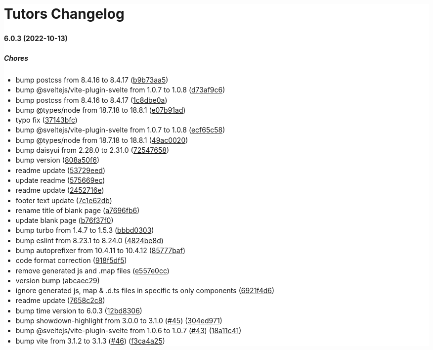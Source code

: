 # Tutors Changelog
#### 6.0.3 (2022-10-13)

##### Chores

*  bump postcss from 8.4.16 to 8.4.17 ([b9b73aa5](https://github.com/tutors-sdk/tutors-next/commit/b9b73aa5b3360a6366b8994dbc447a2933808936))
*  bump @sveltejs/vite-plugin-svelte from 1.0.7 to 1.0.8 ([d73af9c6](https://github.com/tutors-sdk/tutors-next/commit/d73af9c6819a737b2ec7ee6085309950e51e3ff4))
*  bump postcss from 8.4.16 to 8.4.17 ([1c8dbe0a](https://github.com/tutors-sdk/tutors-next/commit/1c8dbe0afe7422cb2765d1da9df9e020111dc08f))
*  bump @types/node from 18.7.18 to 18.8.1 ([e07b91ad](https://github.com/tutors-sdk/tutors-next/commit/e07b91ade059f0acad850c194e4fbaf43ba43ed9))
*  typo fix ([37143bfc](https://github.com/tutors-sdk/tutors-next/commit/37143bfc4a936653fee2ee55b95dfeef22c76036))
*  bump @sveltejs/vite-plugin-svelte from 1.0.7 to 1.0.8 ([ecf65c58](https://github.com/tutors-sdk/tutors-next/commit/ecf65c58e7ecc1354c5507376196b94c4df403fb))
*  bump @types/node from 18.7.18 to 18.8.1 ([49ac0020](https://github.com/tutors-sdk/tutors-next/commit/49ac0020de6cbf35a7b97b2ff42864eb1fcc56f1))
*  bump daisyui from 2.28.0 to 2.31.0 ([72547658](https://github.com/tutors-sdk/tutors-next/commit/725476587ac89a0b46e27d33f17287144b722aac))
*  bump version ([808a50f6](https://github.com/tutors-sdk/tutors-next/commit/808a50f607f89a36ddf067cc1c2402a63b8c490f))
*  readme update ([53729eed](https://github.com/tutors-sdk/tutors-next/commit/53729eeddf1c663f68db34155eb88ccfa1dfee70))
*  update readme ([575669ec](https://github.com/tutors-sdk/tutors-next/commit/575669ec693639c2bd3fbd136d99113701cf2fe7))
*  readme update ([2452716e](https://github.com/tutors-sdk/tutors-next/commit/2452716e17d87f567bc83dbb64d583cb9838a972))
*  footer text update ([7c1e62db](https://github.com/tutors-sdk/tutors-next/commit/7c1e62db383580741d380e8110845d3afa0cda34))
*  rename title of blank page ([a7696fb6](https://github.com/tutors-sdk/tutors-next/commit/a7696fb62d839c71b89eb89903bd075384648843))
*  update blank page ([b76f37f0](https://github.com/tutors-sdk/tutors-next/commit/b76f37f0a783a3e49f7dbf31a0b34af8ae7a61b1))
*  bump turbo from 1.4.7 to 1.5.3 ([bbbd0303](https://github.com/tutors-sdk/tutors-next/commit/bbbd030360b144202ced33c445490527a735d2c0))
*  bump eslint from 8.23.1 to 8.24.0 ([4824be8d](https://github.com/tutors-sdk/tutors-next/commit/4824be8db5d05cb10146e80d611b08facb653bdd))
*  bump autoprefixer from 10.4.11 to 10.4.12 ([85777baf](https://github.com/tutors-sdk/tutors-next/commit/85777baf01e69876a581b5339b0894af297ae859))
*  code format correction ([918f5df5](https://github.com/tutors-sdk/tutors-next/commit/918f5df534741b2ff5b148776fed519d629b8605))
*  remove generated js and .map files ([e557e0cc](https://github.com/tutors-sdk/tutors-next/commit/e557e0cc803b653c823fa13d38bd01d4c1c7a74f))
*  version bump ([abcaec29](https://github.com/tutors-sdk/tutors-next/commit/abcaec29db264dc446852534bac3bf0205f32b29))
*  ignore generated js, map & .d.ts files in specific ts only components ([6921f4d6](https://github.com/tutors-sdk/tutors-next/commit/6921f4d652e7a0a8b3814725528207e7b832be20))
*  readme update ([7658c2c8](https://github.com/tutors-sdk/tutors-next/commit/7658c2c8c27a41e8344e8f087a53c1eadc6c8e3c))
*  bump time version to 6.0.3 ([12bd8306](https://github.com/tutors-sdk/tutors-next/commit/12bd830627f19b2301c84a086db473326db7b672))
*  bump showdown-highlight from 3.0.0 to 3.1.0 ([#45](https://github.com/tutors-sdk/tutors-next/pull/45)) ([304ed971](https://github.com/tutors-sdk/tutors-next/commit/304ed971d7c73e65f2217b1ab362c070aaa66079))
*  bump @sveltejs/vite-plugin-svelte from 1.0.6 to 1.0.7 ([#43](https://github.com/tutors-sdk/tutors-next/pull/43)) ([18a11c41](https://github.com/tutors-sdk/tutors-next/commit/18a11c412bb9d38a4023921dc07bf324775e1a9e))
*  bump vite from 3.1.2 to 3.1.3 ([#46](https://github.com/tutors-sdk/tutors-next/pull/46)) ([f3ca4a25](https://github.com/tutors-sdk/tutors-next/commit/f3ca4a2561e04702c5d8be2491e72c9f685a9b4f))